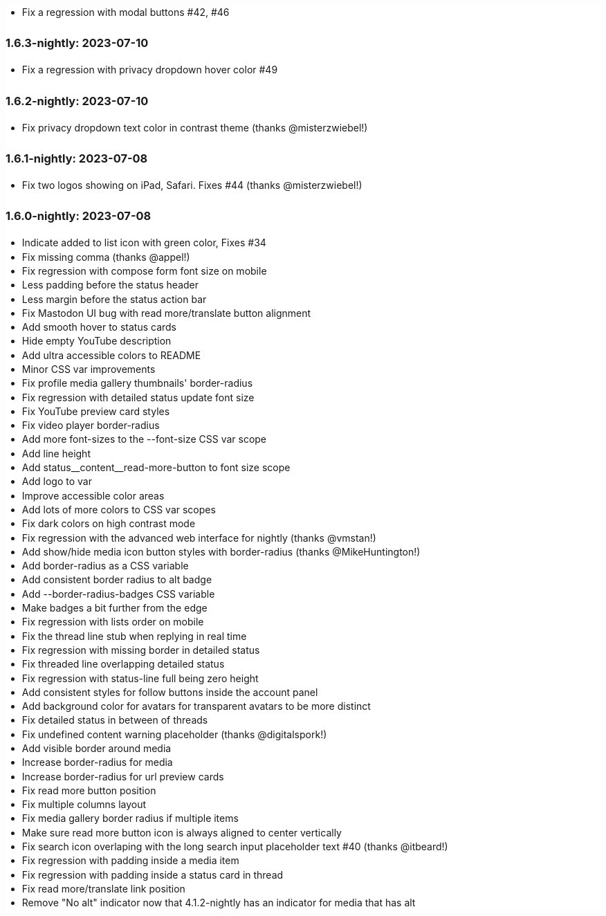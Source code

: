 * Fix a regression with modal buttons #42, #46

### 1.6.3-nightly: 2023-07-10

* Fix a regression with privacy dropdown hover color #49

### 1.6.2-nightly: 2023-07-10

* Fix privacy dropdown text color in contrast theme (thanks @misterzwiebel!)

### 1.6.1-nightly: 2023-07-08

* Fix two logos showing on iPad, Safari. Fixes #44 (thanks @misterzwiebel!)

### 1.6.0-nightly: 2023-07-08

* Indicate added to list icon with green color, Fixes #34
* Fix missing comma (thanks @appel!)
* Fix regression with compose form font size on mobile
* Less padding before the status header
* Less margin before the status action bar
* Fix Mastodon UI bug with read more/translate button alignment
* Add smooth hover to status cards
* Hide empty YouTube description
* Add ultra accessible colors to README
* Minor CSS var improvements
* Fix profile media gallery thumbnails' border-radius
* Fix regression with detailed status update font size
* Fix YouTube preview card styles
* Fix video player border-radius
* Add more font-sizes to the --font-size CSS var scope
* Add line height
* Add status__content__read-more-button to font size scope
* Add logo to var
* Improve accessible color areas
* Add lots of more colors to CSS var scopes
* Fix dark colors on high contrast mode
* Fix regression with the advanced web interface for nightly (thanks @vmstan!)
* Add show/hide media icon button styles with border-radius (thanks @MikeHuntington!)
* Add border-radius as a CSS variable
* Add consistent border radius to alt badge
* Add --border-radius-badges CSS variable
* Make badges a bit further from the edge
* Fix regression with lists order on mobile
* Fix the thread line stub when replying in real time
* Fix regression with missing border in detailed status
* Fix threaded line overlapping detailed status
* Fix regression with status-line full being zero height
* Add consistent styles for follow buttons inside the account panel
* Add background color for avatars for transparent avatars to be more distinct
* Fix detailed status in between of threads
* Fix undefined content warning placeholder (thanks @digitalspork!)
* Add visible border around media
* Increase border-radius for media
* Increase border-radius for url preview cards
* Fix read more button position
* Fix multiple columns layout
* Fix media gallery border radius if multiple items
* Make sure read more button icon is always aligned to center vertically
* Fix search icon overlaping with the long search input placeholder text #40 (thanks @itbeard!)
* Fix regression with padding inside a media item
* Fix regression with padding inside a status card in thread
* Fix read more/translate link position
* Remove "No alt" indicator now that 4.1.2-nightly has an indicator for media that has alt